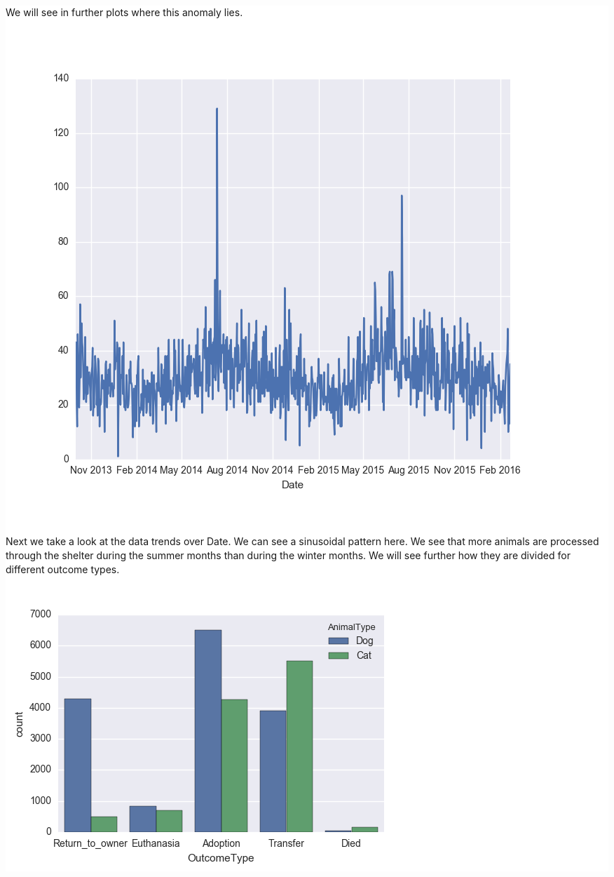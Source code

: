 We will see in further plots where this anomaly lies. 

<img src="DatePlot.png">

Next we take a look at the data trends over Date. We can see a sinusoidal pattern here. We see that more animals are processed through the shelter during the summer months than during the winter months. We will see further how they are divided for different outcome types.

<img src="AnimalType.png">